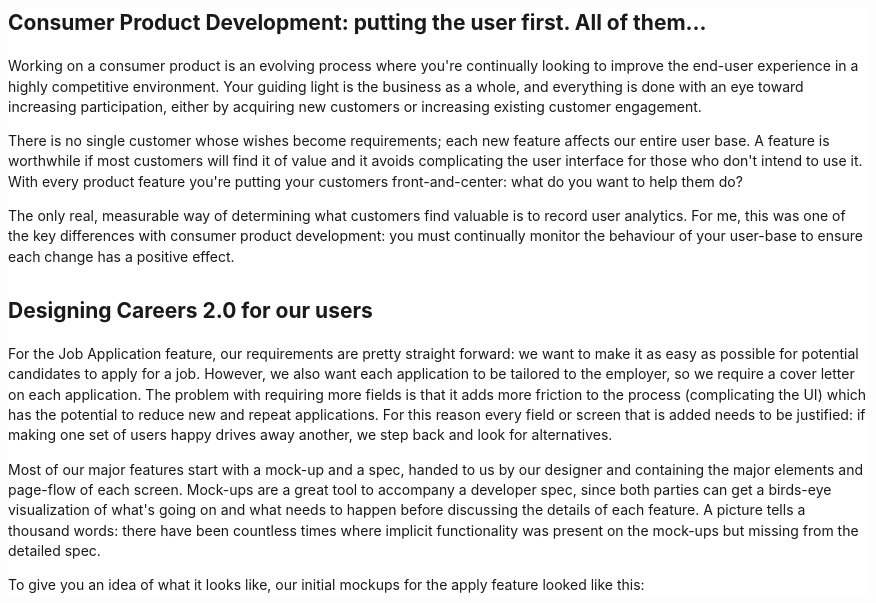
## Consumer Product Development: putting the user first. All of them...




Working on a consumer product is an evolving process where you're continually looking to improve the end-user experience in a highly competitive environment. Your guiding light is the business as a whole, and everything is done with an eye toward increasing participation, either by acquiring new customers or increasing existing customer engagement.




There is no single customer whose wishes become requirements; each new feature affects our entire user base. A feature is worthwhile if most customers will find it of value and it avoids complicating the user interface for those who don't intend to use it. With every product feature you're putting your customers front-and-center: what do you want to help them do?


The only real, measurable way of determining what customers find valuable is to record user analytics. For me, this was one of the key differences with consumer product development: you must continually monitor the behaviour of your user-base to ensure each change has a positive effect.


## Designing Careers 2.0 for our users




For the Job Application feature, our requirements are pretty straight forward: we want to make it as easy as possible for potential candidates to apply for a job. However, we also want each application to be tailored to the employer, so we require a cover letter on each application. The problem with requiring more fields is that it adds more friction to the process (complicating the UI) which has the potential to reduce new and repeat applications. For this reason every field or screen that is added needs to be justified: if making one set of users happy drives away another, we step back and look for alternatives.


Most of our major features start with a mock-up and a spec, handed to us by our designer and containing the major elements and page-flow of each screen. Mock-ups are a great tool to accompany a developer spec, since both parties can get a birds-eye visualization of what's going on and what needs to happen before discussing the details of each feature. A picture tells a thousand words: there have been countless times where implicit functionality was present on the mock-ups but missing from the detailed spec.

To give you an idea of what it looks like, our initial mockups for the apply feature looked like this:
